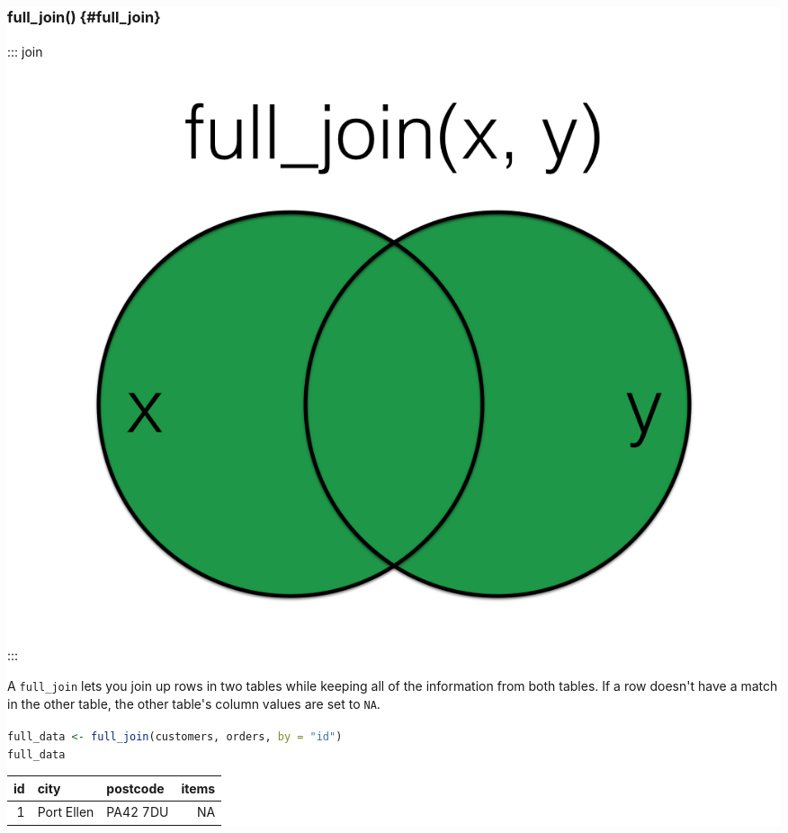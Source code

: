 ### full_join() {#full_join}

::: join
<img src="images/joins/full_join.png"/>
:::

A `full_join` lets you join up rows in two tables while keeping all of the information from both tables. If a row doesn't have a match in the other table, the other table's column values are set to `NA`.


```r
full_data <- full_join(customers, orders, by = "id")
full_data
```

<div class="kable-table">

<table>
 <thead>
  <tr>
   <th style="text-align:right;"> id </th>
   <th style="text-align:left;"> city </th>
   <th style="text-align:left;"> postcode </th>
   <th style="text-align:right;"> items </th>
  </tr>
 </thead>
<tbody>
  <tr>
   <td style="text-align:right;"> 1 </td>
   <td style="text-align:left;"> Port Ellen </td>
   <td style="text-align:left;"> PA42 7DU </td>
   <td style="text-align:right;"> NA </td>